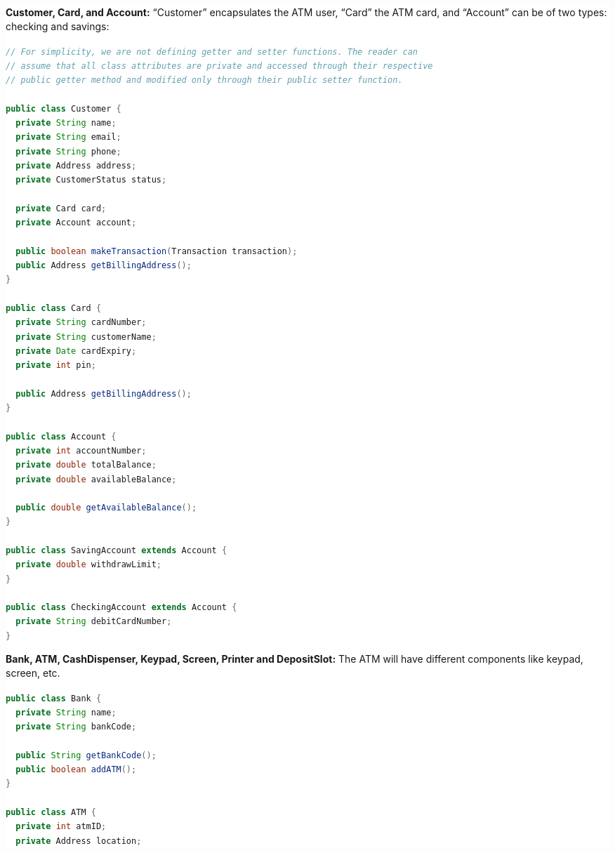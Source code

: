 **Customer, Card, and Account:** “Customer” encapsulates the ATM user, “Card” the ATM card, and “Account” can be of two types: checking and savings:

```java
// For simplicity, we are not defining getter and setter functions. The reader can
// assume that all class attributes are private and accessed through their respective
// public getter method and modified only through their public setter function.

public class Customer {
  private String name;
  private String email;
  private String phone;
  private Address address;
  private CustomerStatus status;

  private Card card;
  private Account account;

  public boolean makeTransaction(Transaction transaction);
  public Address getBillingAddress();
}

public class Card {
  private String cardNumber;
  private String customerName;
  private Date cardExpiry;
  private int pin;

  public Address getBillingAddress();
}

public class Account {
  private int accountNumber;
  private double totalBalance;
  private double availableBalance;

  public double getAvailableBalance();
}

public class SavingAccount extends Account {
  private double withdrawLimit;
}

public class CheckingAccount extends Account {
  private String debitCardNumber;
}

```

**Bank, ATM, CashDispenser, Keypad, Screen, Printer and DepositSlot:** The ATM will have different components like keypad, screen, etc.

```java
public class Bank {
  private String name;
  private String bankCode;

  public String getBankCode();
  public boolean addATM();
}

public class ATM {
  private int atmID;
  private Address location;

```